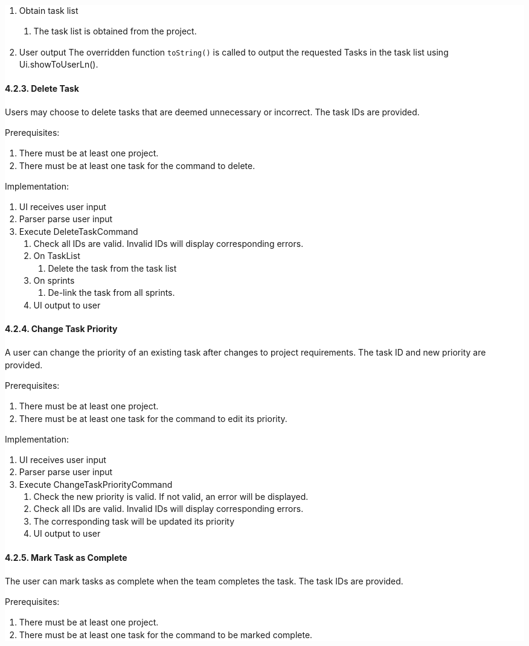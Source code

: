 1. Obtain task list
    1. The task list is obtained from the project.

1. User output
    The overridden function `toString()` is called to output the requested Tasks in the task list using Ui.showToUserLn().
    
#### 4.2.3. <a id="delete-task">Delete Task</a>

Users may choose to delete tasks that are deemed unnecessary or incorrect.
The task IDs are provided.

Prerequisites:
1. There must be at least one project.
1. There must be at least one task for the command to delete.

Implementation:

1. UI receives user input
1. Parser parse user input
1. Execute DeleteTaskCommand
    1. Check all IDs are valid. Invalid IDs will display corresponding errors.
    1. On TaskList
        1. Delete the task from the task list
    1. On sprints
        1. De-link the task from all sprints.
    1. UI output to user
          
    
#### 4.2.4. <a id="change-task-priority">Change Task Priority</a>

A user can change the priority of an existing task after changes to project requirements.
The task ID and new priority are provided.

Prerequisites:
1. There must be at least one project.
1. There must be at least one task for the command to edit its priority.

Implementation:

1. UI receives user input
1. Parser parse user input
1. Execute ChangeTaskPriorityCommand
    1. Check the new priority is valid. If not valid, an error will be displayed.
    1. Check all IDs are valid. Invalid IDs will display corresponding errors.
    1. The corresponding task will be updated its priority
    1. UI output to user

#### 4.2.5. <a id="mark-task-as-complete">Mark Task as Complete</a>  
The user can mark tasks as complete when the team completes the task. The task
IDs are provided.

Prerequisites:
1. There must be at least one project.
1. There must be at least one task for the command to be marked complete.
